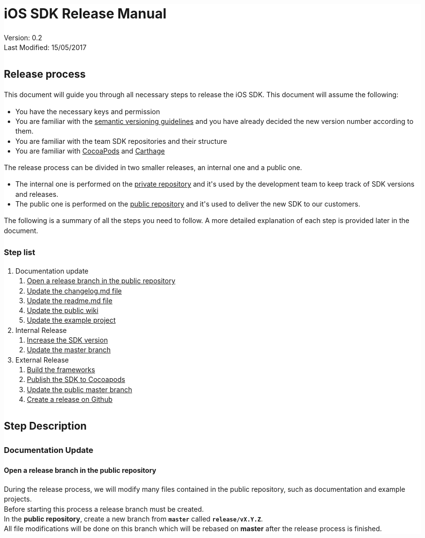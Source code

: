 # iOS SDK Release Manual

Version: 0.2    
Last Modified: 15/05/2017

## Release process
This document will guide you through all necessary steps to release the iOS SDK.
This document will assume the following:
* You have the necessary keys and permission
* You are familiar with the [semantic versioning guidelines](http://semver.org/) and you have already decided the new version number according to them.
* You are familiar with the team SDK repositories and their structure
* You are familiar with [CocoaPods](https://github.com/CocoaPods/CocoaPods) and [Carthage](https://github.com/Carthage/Carthage)

The release process can be divided in two smaller releases, an internal one and a public one.
* The internal one is performed on the [private repository](https://github.com/usabilla/usabilla-u4a-ios-swift) and it's used by the development team to keep track of SDK versions and releases.
* The public one is performed on the [public repository](https://github.com/usabilla/usabilla-u4a-ios-swift-sdk) and it's used to deliver the new SDK to our customers.

The following is a summary of all the steps you need to follow. A more detailed explanation of each step is provided later in the document.

### Step list
1. Documentation update
   1. [Open a release branch in the public repository](#open-a-release-branch-in-the-public-repository)
   2. [Update the changelog.md file](#updating-changelog)
   3. [Update the readme.md file](#updating-the-readme)
   4. [Update the public wiki](#updating-the-wiki)
   5. [Update the example project](#updating-the-example-project)
2. Internal Release
   1. [Increase the SDK version](#increase-the-sdk-version)
   2. [Update the master branch](#update-the-master-branch)
3. External Release
   1. [Build the frameworks](#build-the-frameworks)
   2. [Publish the SDK to Cocoapods](#publish-the-SDK-to-cocoapods)
   3. [Update the public master branch](#update-the-public-master-branch)
   4. [Create a release on Github](#create-a-release-on-github)




## Step Description

### Documentation Update

#### Open a release branch in the public repository
During the release process, we will modify many files contained in the public repository, such as documentation and example projects.    
Before starting this process a release branch must be created.   
In the **public repository**, create a new branch from **`master`** called **`release/vX.Y.Z`**.       
All file modifications will be done on this branch which will be rebased on **master** after the release process is finished.    
